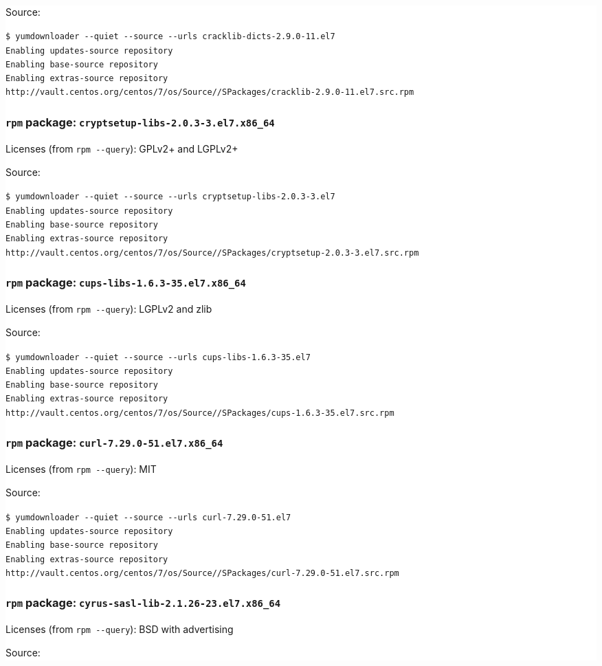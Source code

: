 Source:

```console
$ yumdownloader --quiet --source --urls cracklib-dicts-2.9.0-11.el7
Enabling updates-source repository
Enabling base-source repository
Enabling extras-source repository
http://vault.centos.org/centos/7/os/Source//SPackages/cracklib-2.9.0-11.el7.src.rpm
```

### `rpm` package: `cryptsetup-libs-2.0.3-3.el7.x86_64`

Licenses (from `rpm --query`): GPLv2+ and LGPLv2+

Source:

```console
$ yumdownloader --quiet --source --urls cryptsetup-libs-2.0.3-3.el7
Enabling updates-source repository
Enabling base-source repository
Enabling extras-source repository
http://vault.centos.org/centos/7/os/Source//SPackages/cryptsetup-2.0.3-3.el7.src.rpm
```

### `rpm` package: `cups-libs-1.6.3-35.el7.x86_64`

Licenses (from `rpm --query`): LGPLv2 and zlib

Source:

```console
$ yumdownloader --quiet --source --urls cups-libs-1.6.3-35.el7
Enabling updates-source repository
Enabling base-source repository
Enabling extras-source repository
http://vault.centos.org/centos/7/os/Source//SPackages/cups-1.6.3-35.el7.src.rpm
```

### `rpm` package: `curl-7.29.0-51.el7.x86_64`

Licenses (from `rpm --query`): MIT

Source:

```console
$ yumdownloader --quiet --source --urls curl-7.29.0-51.el7
Enabling updates-source repository
Enabling base-source repository
Enabling extras-source repository
http://vault.centos.org/centos/7/os/Source//SPackages/curl-7.29.0-51.el7.src.rpm
```

### `rpm` package: `cyrus-sasl-lib-2.1.26-23.el7.x86_64`

Licenses (from `rpm --query`): BSD with advertising

Source:
